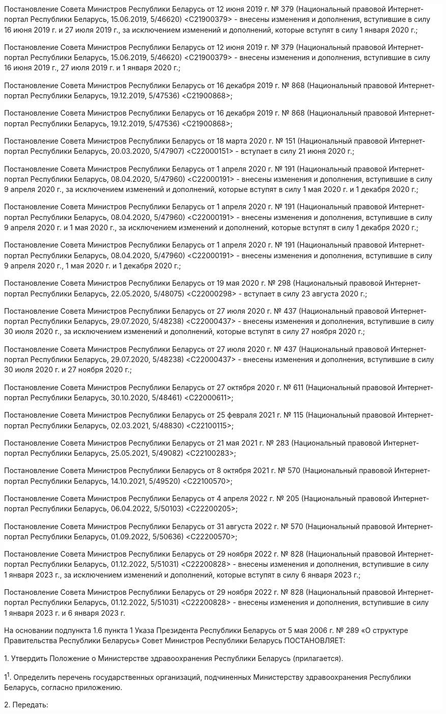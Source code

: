 <p>Постановление Совета Министров Республики Беларусь от 12 июня 2019 г. № 379 (Национальный правовой Интернет-портал Республики Беларусь, 15.06.2019, 5/46620) &lt;C21900379&gt; - внесены изменения и дополнения, вступившие в силу 16 июня 2019 г. и 27 июля 2019 г., за исключением изменений и дополнений, которые вступят в силу 1 января 2020 г.;</p>
<p>Постановление Совета Министров Республики Беларусь от 12 июня 2019 г. № 379 (Национальный правовой Интернет-портал Республики Беларусь, 15.06.2019, 5/46620) &lt;C21900379&gt; - внесены изменения и дополнения, вступившие в силу 16 июня 2019 г., 27 июля 2019 г. и 1 января 2020 г.;</p>
<p>Постановление Совета Министров Республики Беларусь от 16 декабря 2019 г. № 868 (Национальный правовой Интернет-портал Республики Беларусь, 19.12.2019, 5/47536) &lt;C21900868&gt;;</p>
<p>Постановление Совета Министров Республики Беларусь от 16 декабря 2019 г. № 868 (Национальный правовой Интернет-портал Республики Беларусь, 19.12.2019, 5/47536) &lt;C21900868&gt;;</p>
<p>Постановление Совета Министров Республики Беларусь от 18 марта 2020 г. № 151 (Национальный правовой Интернет-портал Республики Беларусь, 20.03.2020, 5/47907) &lt;C22000151&gt; - вступает в силу 21 июня 2020 г.;</p>
<p>Постановление Совета Министров Республики Беларусь от 1 апреля 2020 г. № 191 (Национальный правовой Интернет-портал Республики Беларусь, 08.04.2020, 5/47960) &lt;C22000191&gt; - внесены изменения и дополнения, вступившие в силу 9 апреля 2020 г., за исключением изменений и дополнений, которые вступят в силу 1 мая 2020 г. и 1 декабря 2020 г.;</p>
<p>Постановление Совета Министров Республики Беларусь от 1 апреля 2020 г. № 191 (Национальный правовой Интернет-портал Республики Беларусь, 08.04.2020, 5/47960) &lt;C22000191&gt; - внесены изменения и дополнения, вступившие в силу 9 апреля 2020 г. и 1 мая 2020 г., за исключением изменений и дополнений, которые вступят в силу 1 декабря 2020 г.;</p>
<p>Постановление Совета Министров Республики Беларусь от 1 апреля 2020 г. № 191 (Национальный правовой Интернет-портал Республики Беларусь, 08.04.2020, 5/47960) &lt;C22000191&gt; - внесены изменения и дополнения, вступившие в силу 9 апреля 2020 г., 1 мая 2020 г. и 1 декабря 2020 г.;</p>
<p>Постановление Совета Министров Республики Беларусь от 19 мая 2020 г. № 298 (Национальный правовой Интернет-портал Республики Беларусь, 22.05.2020, 5/48075) &lt;C22000298&gt; - вступает в силу 23 августа 2020 г.;</p>
<p>Постановление Совета Министров Республики Беларусь от 27 июля 2020 г. № 437 (Национальный правовой Интернет-портал Республики Беларусь, 29.07.2020, 5/48238) &lt;C22000437&gt; - внесены изменения и дополнения, вступившие в силу 30 июля 2020 г., за исключением изменений и дополнений, которые вступят в силу 27 ноября 2020 г.;</p>
<p>Постановление Совета Министров Республики Беларусь от 27 июля 2020 г. № 437 (Национальный правовой Интернет-портал Республики Беларусь, 29.07.2020, 5/48238) &lt;C22000437&gt; - внесены изменения и дополнения, вступившие в силу 30 июля 2020 г. и 27 ноября 2020 г.;</p>
<p>Постановление Совета Министров Республики Беларусь от 27 октября 2020 г. № 611 (Национальный правовой Интернет-портал Республики Беларусь, 30.10.2020, 5/48461) &lt;C22000611&gt;;</p>
<p>Постановление Совета Министров Республики Беларусь от 25 февраля 2021 г. № 115 (Национальный правовой Интернет-портал Республики Беларусь, 02.03.2021, 5/48830) &lt;C22100115&gt;;</p>
<p>Постановление Совета Министров Республики Беларусь от 21 мая 2021 г. № 283 (Национальный правовой Интернет-портал Республики Беларусь, 25.05.2021, 5/49082) &lt;C22100283&gt;;</p>
<p>Постановление Совета Министров Республики Беларусь от 8 октября 2021 г. № 570 (Национальный правовой Интернет-портал Республики Беларусь, 14.10.2021, 5/49520) &lt;C22100570&gt;;</p>
<p>Постановление Совета Министров Республики Беларусь от 4 апреля 2022 г. № 205 (Национальный правовой Интернет-портал Республики Беларусь, 06.04.2022, 5/50103) &lt;C22200205&gt;;</p>
<p>Постановление Совета Министров Республики Беларусь от 31 августа 2022 г. № 570 (Национальный правовой Интернет-портал Республики Беларусь, 01.09.2022, 5/50636) &lt;C22200570&gt;;</p>
<p>Постановление Совета Министров Республики Беларусь от 29 ноября 2022 г. № 828 (Национальный правовой Интернет-портал Республики Беларусь, 01.12.2022, 5/51031) &lt;C22200828&gt; - внесены изменения и дополнения, вступившие в силу 1 января 2023 г., за исключением изменений и дополнений, которые вступят в силу 6 января 2023 г.;</p>
<p>Постановление Совета Министров Республики Беларусь от 29 ноября 2022 г. № 828 (Национальный правовой Интернет-портал Республики Беларусь, 01.12.2022, 5/51031) &lt;C22200828&gt; - внесены изменения и дополнения, вступившие в силу 1 января 2023 г. и 6 января 2023 г.</p>
<p></p>
<p>На основании подпункта 1.6 пункта 1 Указа Президента Республики Беларусь от 5 мая 2006 г. № 289 «О структуре Правительства Республики Беларусь» Совет Министров Республики Беларусь ПОСТАНОВЛЯЕТ:</p>
<p>1. Утвердить Положение о Министерстве здравоохранения Республики Беларусь (прилагается).</p>
<p>1<sup>1</sup>. Определить перечень государственных организаций, подчиненных Министерству здравоохранения Республики Беларусь, согласно приложению.</p>
<p>2. Передать:</p>